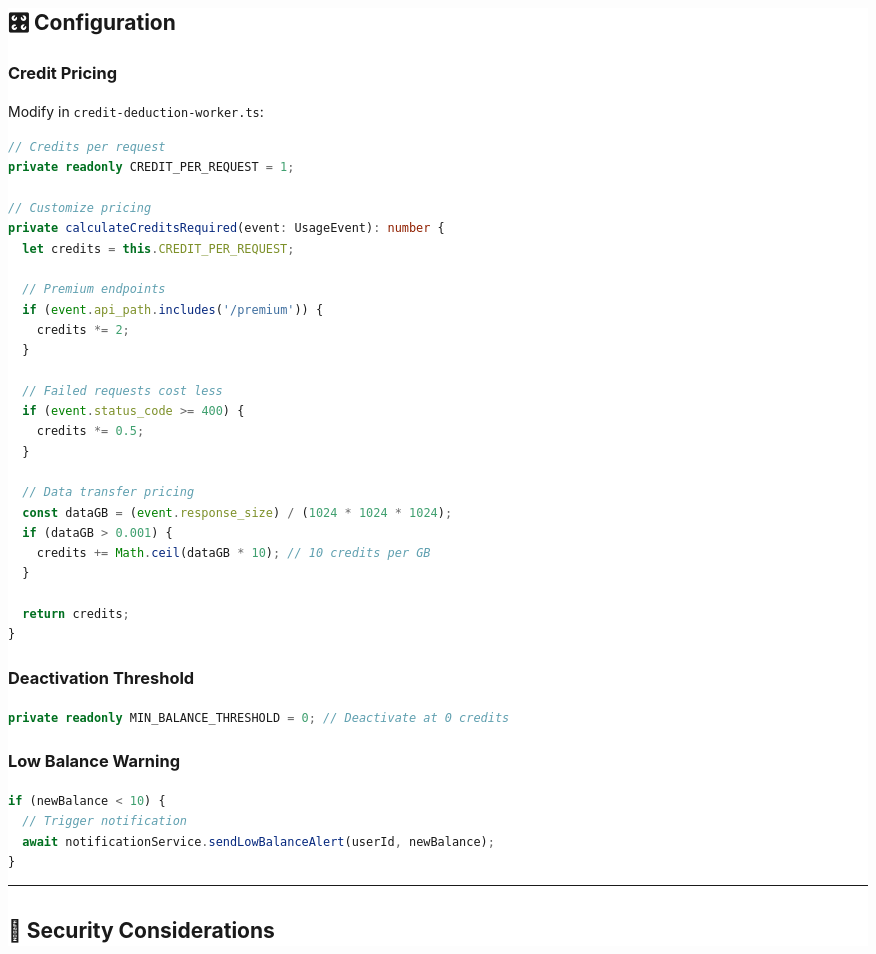 
## 🎛️ Configuration

### **Credit Pricing**

Modify in `credit-deduction-worker.ts`:

```typescript
// Credits per request
private readonly CREDIT_PER_REQUEST = 1;

// Customize pricing
private calculateCreditsRequired(event: UsageEvent): number {
  let credits = this.CREDIT_PER_REQUEST;

  // Premium endpoints
  if (event.api_path.includes('/premium')) {
    credits *= 2;
  }

  // Failed requests cost less
  if (event.status_code >= 400) {
    credits *= 0.5;
  }

  // Data transfer pricing
  const dataGB = (event.response_size) / (1024 * 1024 * 1024);
  if (dataGB > 0.001) {
    credits += Math.ceil(dataGB * 10); // 10 credits per GB
  }

  return credits;
}
```

### **Deactivation Threshold**

```typescript
private readonly MIN_BALANCE_THRESHOLD = 0; // Deactivate at 0 credits
```

### **Low Balance Warning**

```typescript
if (newBalance < 10) {
  // Trigger notification
  await notificationService.sendLowBalanceAlert(userId, newBalance);
}
```

---

## 🔐 Security Considerations
